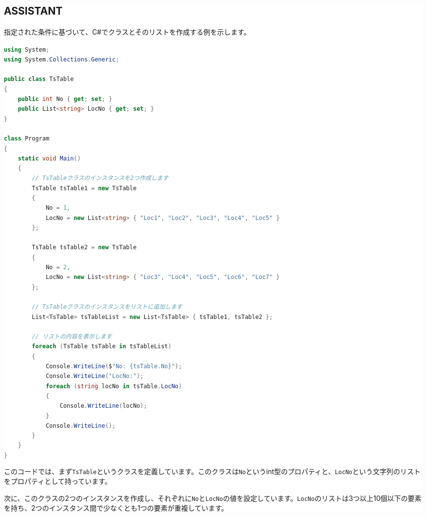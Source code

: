 ## ASSISTANT
指定された条件に基づいて、C#でクラスとそのリストを作成する例を示します。

```csharp
using System;
using System.Collections.Generic;

public class TsTable
{
    public int No { get; set; }
    public List<string> LocNo { get; set; }
}

class Program
{
    static void Main()
    {
        // TsTableクラスのインスタンスを2つ作成します
        TsTable tsTable1 = new TsTable
        {
            No = 1,
            LocNo = new List<string> { "Loc1", "Loc2", "Loc3", "Loc4", "Loc5" }
        };

        TsTable tsTable2 = new TsTable
        {
            No = 2,
            LocNo = new List<string> { "Loc3", "Loc4", "Loc5", "Loc6", "Loc7" }
        };

        // TsTableクラスのインスタンスをリストに追加します
        List<TsTable> tsTableList = new List<TsTable> { tsTable1, tsTable2 };

        // リストの内容を表示します
        foreach (TsTable tsTable in tsTableList)
        {
            Console.WriteLine($"No: {tsTable.No}");
            Console.WriteLine("LocNo:");
            foreach (string locNo in tsTable.LocNo)
            {
                Console.WriteLine(locNo);
            }
            Console.WriteLine();
        }
    }
}
```

このコードでは、まず`TsTable`というクラスを定義しています。このクラスは`No`というint型のプロパティと、`LocNo`という文字列のリストをプロパティとして持っています。

次に、このクラスの2つのインスタンスを作成し、それぞれに`No`と`LocNo`の値を設定しています。`LocNo`のリストは3つ以上10個以下の要素を持ち、2つのインスタンス間で少なくとも1つの要素が重複しています。
